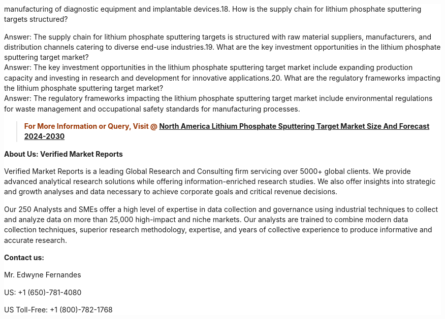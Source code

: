 manufacturing of diagnostic equipment and implantable devices.</span><span>18. How is the supply chain for lithium phosphate sputtering targets structured?</div><div></span><span>Answer: The supply chain for lithium phosphate sputtering targets is structured with raw material suppliers, manufacturers, and distribution channels catering to diverse end-use industries.</span><span>19. What are the key investment opportunities in the lithium phosphate sputtering target market?</div><div></span><span>Answer: The key investment opportunities in the lithium phosphate sputtering target market include expanding production capacity and investing in research and development for innovative applications.</span><span>20. What are the regulatory frameworks impacting the lithium phosphate sputtering target market?</div><div></span><span>Answer: The regulatory frameworks impacting the lithium phosphate sputtering target market include environmental regulations for waste management and occupational safety standards for manufacturing processes.</span></p><blockquote><p><span style="color: #993300;"><strong>For More Information or Query, Visit @ <a href="https://www.verifiedmarketreports.com/product/lithium-phosphate-sputtering-target-market/">North America Lithium Phosphate Sputtering Target Market Size And Forecast 2024-2030</a></strong></span></p></blockquote><p><strong>About Us: Verified Market Reports</strong></p><p>Verified Market Reports is a leading Global Research and Consulting firm servicing over 5000+ global clients. We provide advanced analytical research solutions while offering information-enriched research studies. We also offer insights into strategic and growth analyses and data necessary to achieve corporate goals and critical revenue decisions.</p><p>Our 250 Analysts and SMEs offer a high level of expertise in data collection and governance using industrial techniques to collect and analyze data on more than 25,000 high-impact and niche markets. Our analysts are trained to combine modern data collection techniques, superior research methodology, expertise, and years of collective experience to produce informative and accurate research.</p><p><strong>Contact us:</strong></p><p>Mr. Edwyne Fernandes</p><p>US: +1 (650)-781-4080</p><p>US Toll-Free: +1 (800)-782-1768</p>
